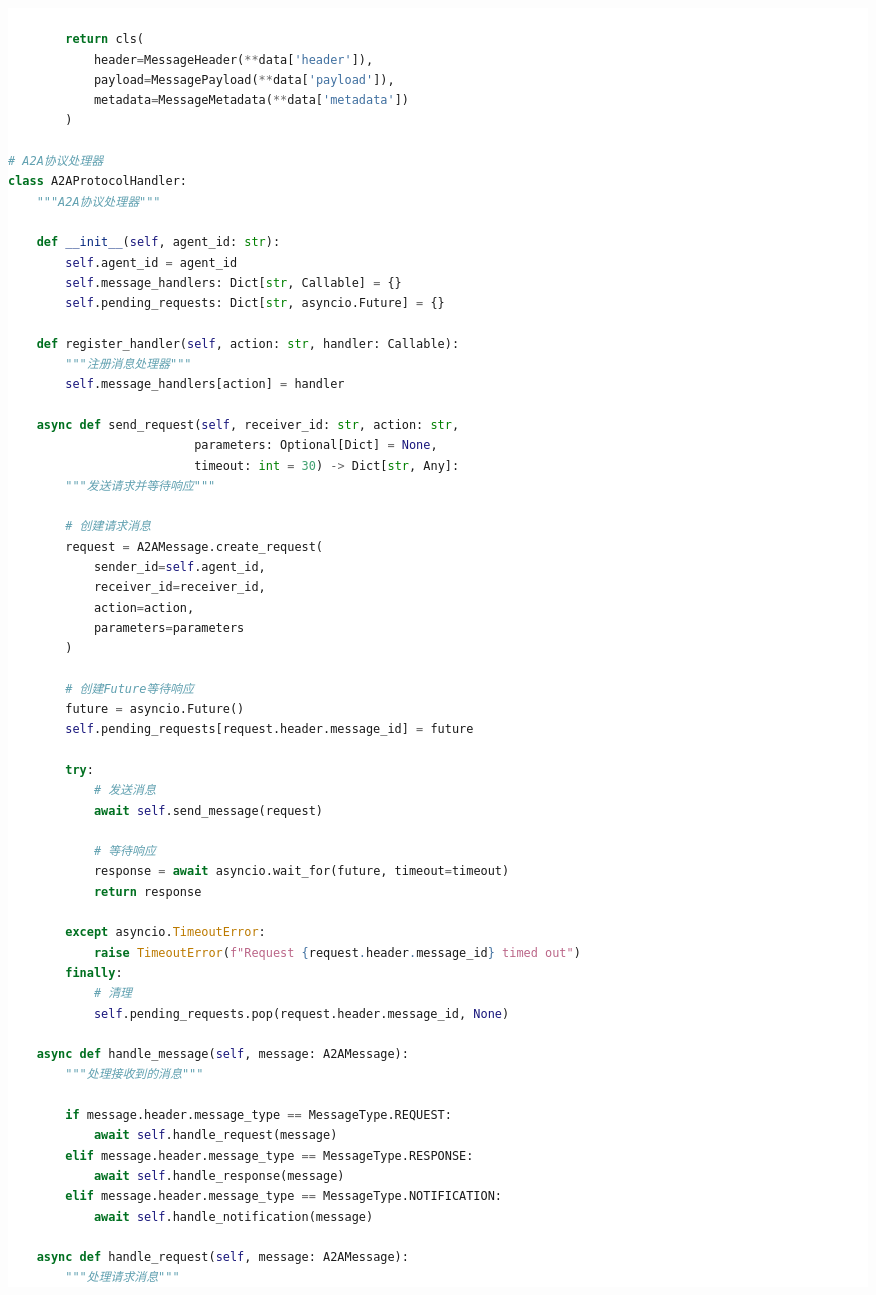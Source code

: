 ```python
        
        return cls(
            header=MessageHeader(**data['header']),
            payload=MessagePayload(**data['payload']),
            metadata=MessageMetadata(**data['metadata'])
        )

# A2A协议处理器
class A2AProtocolHandler:
    """A2A协议处理器"""
    
    def __init__(self, agent_id: str):
        self.agent_id = agent_id
        self.message_handlers: Dict[str, Callable] = {}
        self.pending_requests: Dict[str, asyncio.Future] = {}
    
    def register_handler(self, action: str, handler: Callable):
        """注册消息处理器"""
        self.message_handlers[action] = handler
    
    async def send_request(self, receiver_id: str, action: str, 
                          parameters: Optional[Dict] = None,
                          timeout: int = 30) -> Dict[str, Any]:
        """发送请求并等待响应"""
        
        # 创建请求消息
        request = A2AMessage.create_request(
            sender_id=self.agent_id,
            receiver_id=receiver_id,
            action=action,
            parameters=parameters
        )
        
        # 创建Future等待响应
        future = asyncio.Future()
        self.pending_requests[request.header.message_id] = future
        
        try:
            # 发送消息
            await self.send_message(request)
            
            # 等待响应
            response = await asyncio.wait_for(future, timeout=timeout)
            return response
            
        except asyncio.TimeoutError:
            raise TimeoutError(f"Request {request.header.message_id} timed out")
        finally:
            # 清理
            self.pending_requests.pop(request.header.message_id, None)
    
    async def handle_message(self, message: A2AMessage):
        """处理接收到的消息"""
        
        if message.header.message_type == MessageType.REQUEST:
            await self.handle_request(message)
        elif message.header.message_type == MessageType.RESPONSE:
            await self.handle_response(message)
        elif message.header.message_type == MessageType.NOTIFICATION:
            await self.handle_notification(message)
    
    async def handle_request(self, message: A2AMessage):
        """处理请求消息"""
```